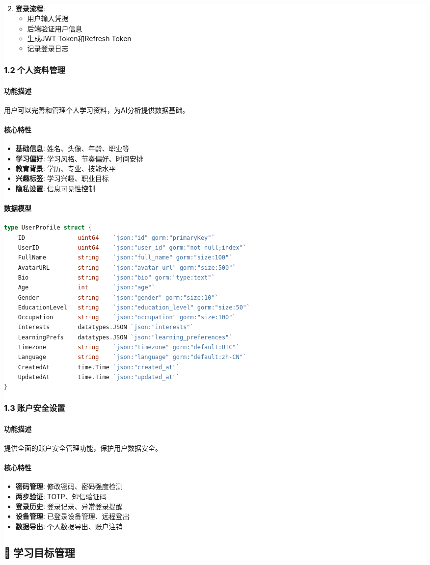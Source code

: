 2. **登录流程**:
   - 用户输入凭据
   - 后端验证用户信息
   - 生成JWT Token和Refresh Token
   - 记录登录日志

### 1.2 个人资料管理

#### 功能描述
用户可以完善和管理个人学习资料，为AI分析提供数据基础。

#### 核心特性
- **基础信息**: 姓名、头像、年龄、职业等
- **学习偏好**: 学习风格、节奏偏好、时间安排
- **教育背景**: 学历、专业、技能水平
- **兴趣标签**: 学习兴趣、职业目标
- **隐私设置**: 信息可见性控制

#### 数据模型
```go
type UserProfile struct {
    ID               uint64    `json:"id" gorm:"primaryKey"`
    UserID           uint64    `json:"user_id" gorm:"not null;index"`
    FullName         string    `json:"full_name" gorm:"size:100"`
    AvatarURL        string    `json:"avatar_url" gorm:"size:500"`
    Bio              string    `json:"bio" gorm:"type:text"`
    Age              int       `json:"age"`
    Gender           string    `json:"gender" gorm:"size:10"`
    EducationLevel   string    `json:"education_level" gorm:"size:50"`
    Occupation       string    `json:"occupation" gorm:"size:100"`
    Interests        datatypes.JSON `json:"interests"`
    LearningPrefs    datatypes.JSON `json:"learning_preferences"`
    Timezone         string    `json:"timezone" gorm:"default:UTC"`
    Language         string    `json:"language" gorm:"default:zh-CN"`
    CreatedAt        time.Time `json:"created_at"`
    UpdatedAt        time.Time `json:"updated_at"`
}
```

### 1.3 账户安全设置

#### 功能描述
提供全面的账户安全管理功能，保护用户数据安全。

#### 核心特性
- **密码管理**: 修改密码、密码强度检测
- **两步验证**: TOTP、短信验证码
- **登录历史**: 登录记录、异常登录提醒
- **设备管理**: 已登录设备管理、远程登出
- **数据导出**: 个人数据导出、账户注销

## 🎯 学习目标管理

